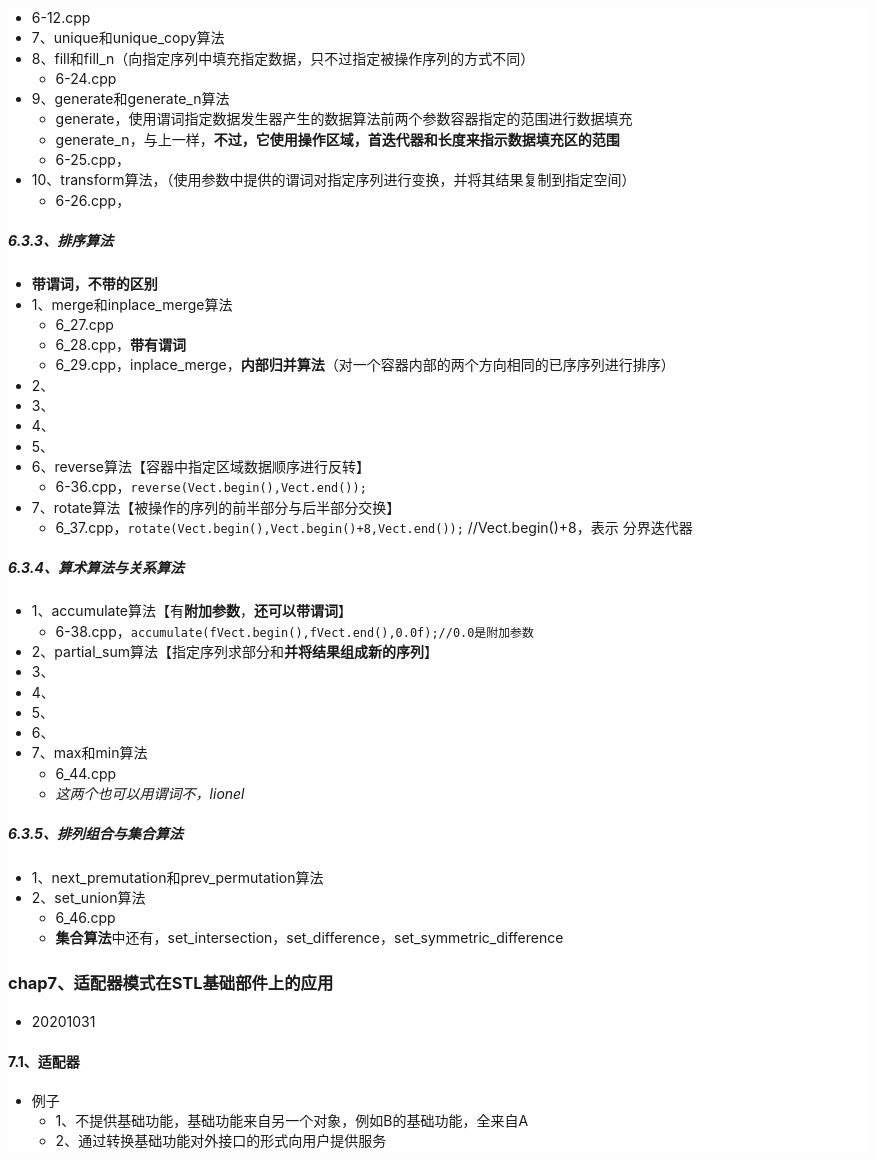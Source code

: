 + 6-12.cpp
+ 7、unique和unique_copy算法
+ 8、fill和fill_n（向指定序列中填充指定数据，只不过指定被操作序列的方式不同）
  + 6-24.cpp
+ 9、generate和generate_n算法
  + generate，使用谓词指定数据发生器产生的数据算法前两个参数容器指定的范围进行数据填充
  + generate_n，与上一样，**不过，它使用操作区域，首迭代器和长度来指示数据填充区的范围**
  + 6-25.cpp，
+ 10、transform算法，（使用参数中提供的谓词对指定序列进行变换，并将其结果复制到指定空间）
  + 6-26.cpp，

##### 6.3.3、排序算法

+ **带谓词，不带的区别**
+ 1、merge和inplace_merge算法
  + 6_27.cpp
  + 6_28.cpp，**带有谓词**
  + 6_29.cpp，inplace_merge，**内部归并算法**（对一个容器内部的两个方向相同的已序序列进行排序）
+ 2、
+ 3、
+ 4、
+ 5、
+ 6、reverse算法【容器中指定区域数据顺序进行反转】
  + 6-36.cpp，`reverse(Vect.begin(),Vect.end());`
+ 7、rotate算法【被操作的序列的前半部分与后半部分交换】
  + 6_37.cpp，`rotate(Vect.begin(),Vect.begin()+8,Vect.end());` //Vect.begin()+8，表示 分界迭代器

##### 6.3.4、算术算法与关系算法

+ 1、accumulate算法【有**附加参数**，**还可以带谓词**】
  + 6-38.cpp，`accumulate(fVect.begin(),fVect.end(),0.0f);//0.0是附加参数`
+ 2、partial_sum算法【指定序列求部分和**并将结果组成新的序列**】
+ 3、
+ 4、
+ 5、
+ 6、
+ 7、max和min算法
  + 6_44.cpp
  + *这两个也可以用谓词不，lionel*

##### 6.3.5、排列组合与集合算法

+ 1、next_premutation和prev_permutation算法
+ 2、set_union算法
  + 6_46.cpp
  + **集合算法**中还有，set_intersection，set_difference，set_symmetric_difference

### chap7、适配器模式在STL基础部件上的应用

+ 20201031

#### 7.1、适配器

+ 例子
  + 1、不提供基础功能，基础功能来自另一个对象，例如B的基础功能，全来自A
  + 2、通过转换基础功能对外接口的形式向用户提供服务
